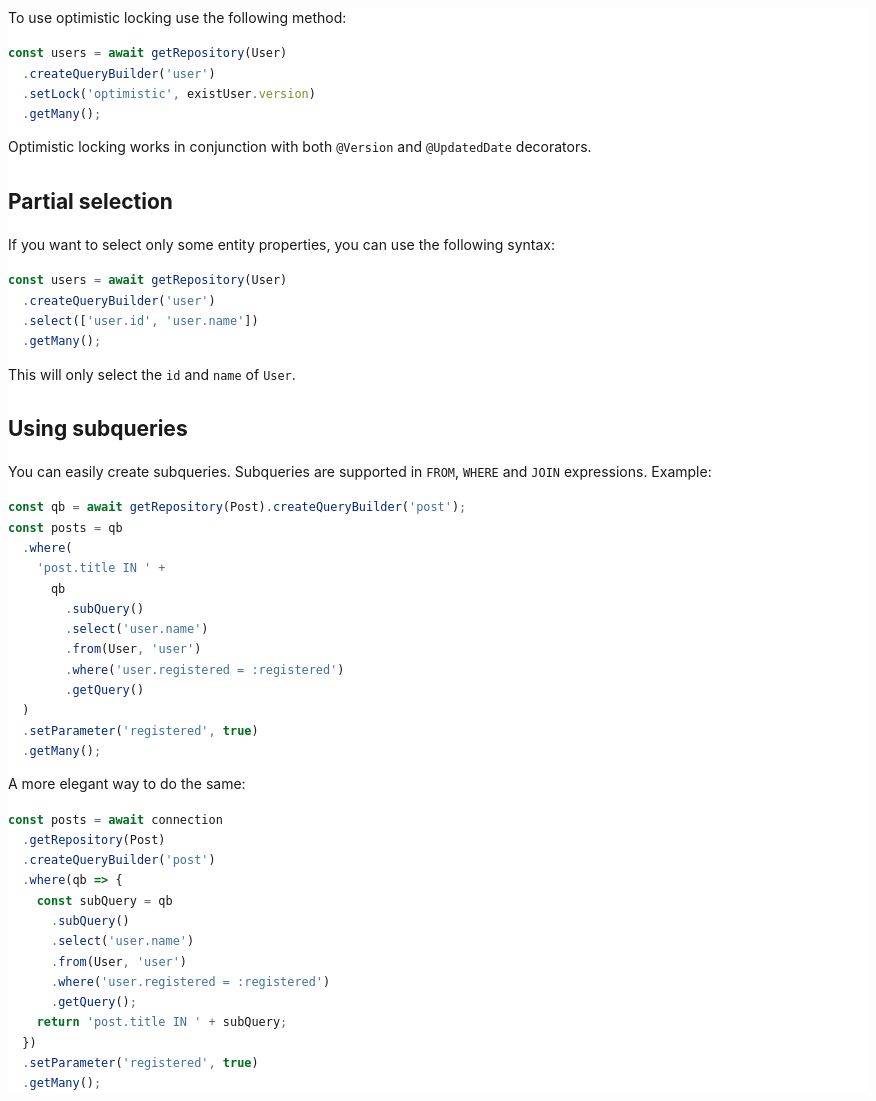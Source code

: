 To use optimistic locking use the following method:

```typescript
const users = await getRepository(User)
  .createQueryBuilder('user')
  .setLock('optimistic', existUser.version)
  .getMany();
```

Optimistic locking works in conjunction with both `@Version` and `@UpdatedDate` decorators.

## Partial selection

If you want to select only some entity properties, you can use the following syntax:

```typescript
const users = await getRepository(User)
  .createQueryBuilder('user')
  .select(['user.id', 'user.name'])
  .getMany();
```

This will only select the `id` and `name` of `User`.

## Using subqueries

You can easily create subqueries. Subqueries are supported in `FROM`, `WHERE` and `JOIN` expressions.
Example:

```typescript
const qb = await getRepository(Post).createQueryBuilder('post');
const posts = qb
  .where(
    'post.title IN ' +
      qb
        .subQuery()
        .select('user.name')
        .from(User, 'user')
        .where('user.registered = :registered')
        .getQuery()
  )
  .setParameter('registered', true)
  .getMany();
```

A more elegant way to do the same:

```typescript
const posts = await connection
  .getRepository(Post)
  .createQueryBuilder('post')
  .where(qb => {
    const subQuery = qb
      .subQuery()
      .select('user.name')
      .from(User, 'user')
      .where('user.registered = :registered')
      .getQuery();
    return 'post.title IN ' + subQuery;
  })
  .setParameter('registered', true)
  .getMany();
```

